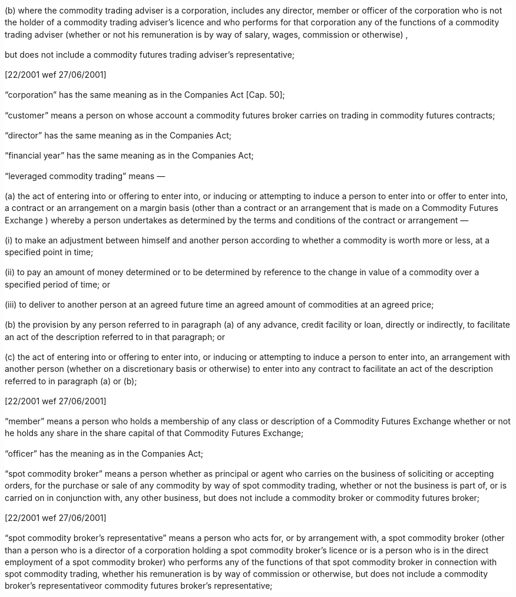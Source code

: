 (b) where the commodity trading adviser is a corporation, includes any director, member or officer of the corporation who is not the holder of a commodity trading adviser’s licence and who performs for that corporation any of the functions of a commodity trading adviser (whether or not his remuneration is by way of salary, wages, commission or otherwise) ,

but does not include a commodity futures trading adviser’s representative;

[22/2001 wef 27/06/2001]

“corporation” has the same meaning as in the Companies Act [Cap. 50];

“customer” means a person on whose account a commodity futures broker carries on trading in commodity futures contracts;

“director” has the same meaning as in the Companies Act;

“financial year” has the same meaning as in the Companies Act;

“leveraged commodity trading” means —

(a) the act of entering into or offering to enter into, or inducing or attempting to induce a person to enter into or offer to enter into, a contract or an arrangement on a margin basis (other than a contract or an arrangement that is made on a Commodity Futures Exchange ) whereby a person undertakes as determined by the terms and conditions of the contract or arrangement —

(i) to make an adjustment between himself and another person according to whether a commodity is worth more or less, at a specified point in time;

(ii) to pay an amount of money determined or to be determined by reference to the change in value of a commodity over a specified period of time; or

(iii) to deliver to another person at an agreed future time an agreed amount of commodities at an agreed price;

(b) the provision by any person referred to in paragraph (a) of any advance, credit facility or loan, directly or indirectly, to facilitate an act of the description referred to in that paragraph; or

(c) the act of entering into or offering to enter into, or inducing or attempting to induce a person to enter into, an arrangement with another person (whether on a discretionary basis or otherwise) to enter into any contract to facilitate an act of the description referred to in paragraph (a) or (b);

[22/2001 wef 27/06/2001]

“member” means a person who holds a membership of any class or description of a Commodity Futures Exchange whether or not he holds any share in the share capital of that Commodity Futures Exchange;

“officer” has the meaning as in the Companies Act;

“spot commodity broker” means a person whether as principal or agent who carries on the business of soliciting or accepting orders, for the purchase or sale of any commodity by way of spot commodity trading, whether or not the business is part of, or is carried on in conjunction with, any other business, but does not include a commodity broker or commodity futures broker;

[22/2001 wef 27/06/2001]

“spot commodity broker’s representative” means a person who acts for, or by arrangement with, a spot commodity broker (other than a person who is a director of a corporation holding a spot commodity broker’s licence or is a person who is in the direct employment of a spot commodity broker) who performs any of the functions of that spot commodity broker in connection with spot commodity trading, whether his remuneration is by way of commission or otherwise, but does not include a commodity broker’s representativeor commodity futures broker’s representative;
